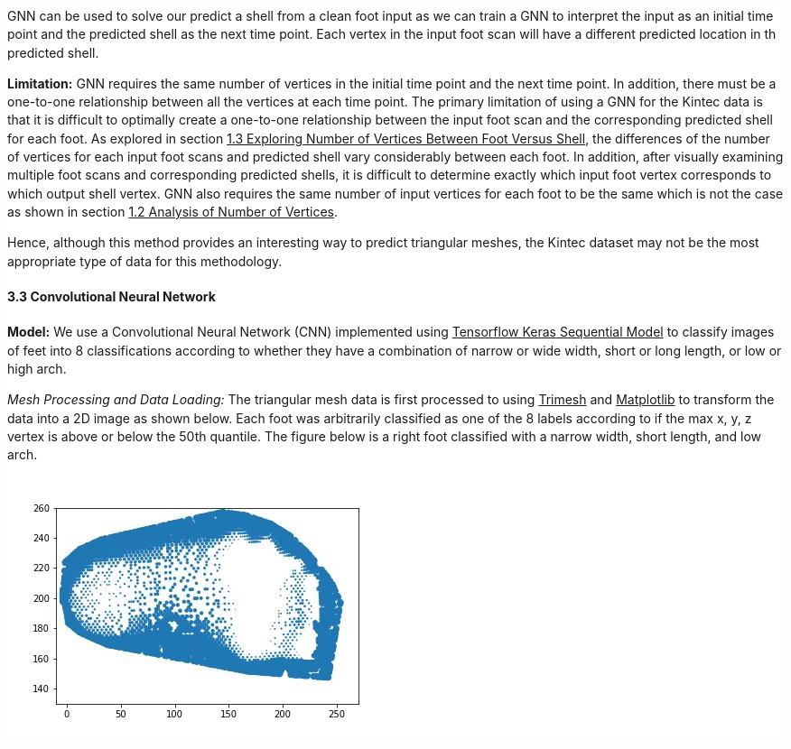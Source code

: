 GNN can be used to solve our predict a shell from a clean foot input as
we can train a GNN to interpret the input as an initial time point and
the predicted shell as the next time point. Each vertex in the input
foot scan will have a different predicted location in th predicted
shell.

**Limitation:** GNN requires the same number of vertices in the initial
time point and the next time point. In addition, there must be a
one-to-one relationship between all the vertices at each time point. The
primary limitation of using a GNN for the Kintec data is that it is
difficult to optimally create a one-to-one relationship between the
input foot scan and the corresponding predicted shell for each foot. As
explored in section [1.3 Exploring Number of Vertices Between Foot
Versus
Shell](#13-exploring-number-of-vertices-between-foot-versus-shell), the
differences of the number of vertices for each input foot scans and
predicted shell vary considerably between each foot. In addition, after
visually examining multiple foot scans and corresponding predicted
shells, it is difficult to determine exactly which input foot vertex
corresponds to which output shell vertex. GNN also requires the same
number of input vertices for each foot to be the same which is not the
case as shown in section [1.2 Analysis of Number of
Vertices](#12-analysis-of-number-of-vertices).

Hence, although this method provides an interesting way to predict
triangular meshes, the Kintec dataset may not be the most appropriate
type of data for this methodology.

#### 3.3 Convolutional Neural Network

**Model:** We use a Convolutional Neural Network (CNN) implemented using
[Tensorflow Keras Sequential
Model](https://www.tensorflow.org/api_docs/python/tf/keras/Sequential)
to classify images of feet into 8 classifications according to whether
they have a combination of narrow or wide width, short or long length,
or low or high arch.

*Mesh Processing and Data Loading:* The triangular mesh data is first
processed to using [Trimesh](https://trimsh.org/trimesh.html) and
[Matplotlib](https://matplotlib.org/) to transform the data into a 2D
image as shown below. Each foot was arbitrarily classified as one of the
8 labels according to if the max x, y, z vertex is above or below the
50th quantile. The figure below is a right foot classified with a narrow
width, short length, and low arch.

![Right Foot Label 1](SUMMARY_files/right-foot-1.jpeg)
